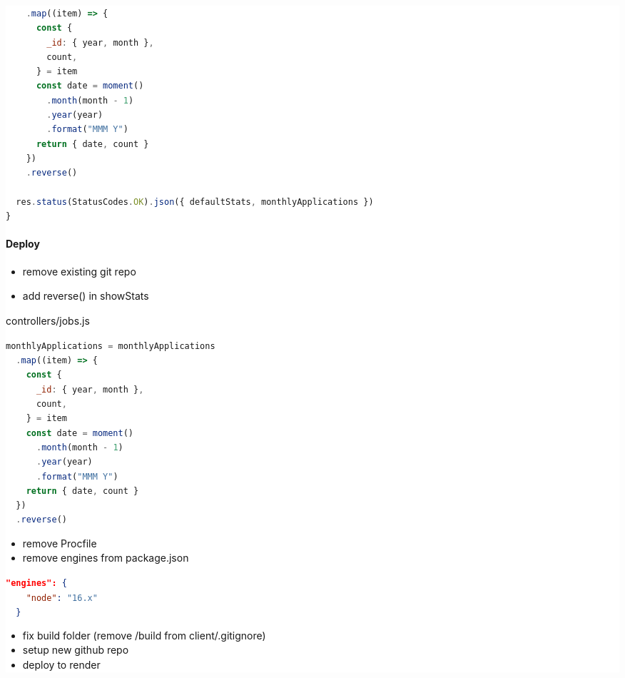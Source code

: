 ```js
    .map((item) => {
      const {
        _id: { year, month },
        count,
      } = item
      const date = moment()
        .month(month - 1)
        .year(year)
        .format("MMM Y")
      return { date, count }
    })
    .reverse()

  res.status(StatusCodes.OK).json({ defaultStats, monthlyApplications })
}
```

#### Deploy

- remove existing git repo

- add reverse() in showStats

controllers/jobs.js

```js
monthlyApplications = monthlyApplications
  .map((item) => {
    const {
      _id: { year, month },
      count,
    } = item
    const date = moment()
      .month(month - 1)
      .year(year)
      .format("MMM Y")
    return { date, count }
  })
  .reverse()
```

- remove Procfile
- remove engines from package.json

```json
"engines": {
    "node": "16.x"
  }
```

- fix build folder (remove /build from client/.gitignore)
- setup new github repo
- deploy to render
